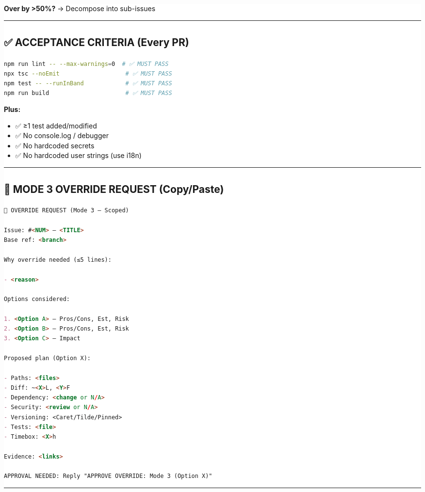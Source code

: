 **Over by >50%?** → Decompose into sub-issues

---

## ✅ ACCEPTANCE CRITERIA (Every PR)

```bash
npm run lint -- --max-warnings=0  # ✅ MUST PASS
npx tsc --noEmit                   # ✅ MUST PASS
npm test -- --runInBand            # ✅ MUST PASS
npm run build                      # ✅ MUST PASS
```

**Plus:**

- ✅ ≥1 test added/modified
- ✅ No console.log / debugger
- ✅ No hardcoded secrets
- ✅ No hardcoded user strings (use i18n)

---

## 🚨 MODE 3 OVERRIDE REQUEST (Copy/Paste)

```markdown
🚨 OVERRIDE REQUEST (Mode 3 — Scoped)

Issue: #<NUM> — <TITLE>
Base ref: <branch>

Why override needed (≤5 lines):

- <reason>

Options considered:

1. <Option A> — Pros/Cons, Est, Risk
2. <Option B> — Pros/Cons, Est, Risk
3. <Option C> — Impact

Proposed plan (Option X):

- Paths: <files>
- Diff: ~<X>L, <Y>F
- Dependency: <change or N/A>
- Security: <review or N/A>
- Versioning: <Caret/Tilde/Pinned>
- Tests: <file>
- Timebox: <X>h

Evidence: <links>

APPROVAL NEEDED: Reply "APPROVE OVERRIDE: Mode 3 (Option X)"
```

---